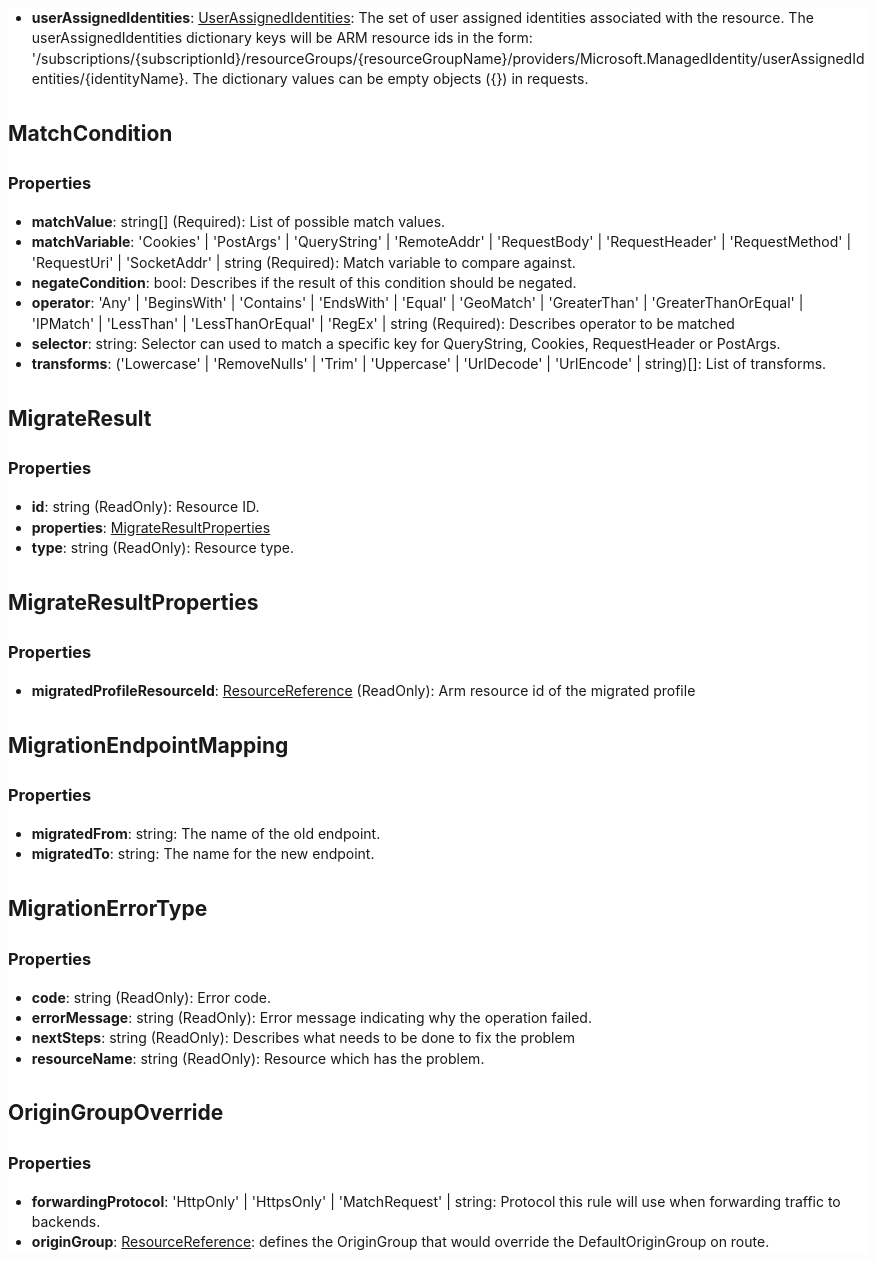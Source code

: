 * **userAssignedIdentities**: [UserAssignedIdentities](#userassignedidentities): The set of user assigned identities associated with the resource. The userAssignedIdentities dictionary keys will be ARM resource ids in the form: '/subscriptions/{subscriptionId}/resourceGroups/{resourceGroupName}/providers/Microsoft.ManagedIdentity/userAssignedIdentities/{identityName}. The dictionary values can be empty objects ({}) in requests.

## MatchCondition
### Properties
* **matchValue**: string[] (Required): List of possible match values.
* **matchVariable**: 'Cookies' | 'PostArgs' | 'QueryString' | 'RemoteAddr' | 'RequestBody' | 'RequestHeader' | 'RequestMethod' | 'RequestUri' | 'SocketAddr' | string (Required): Match variable to compare against.
* **negateCondition**: bool: Describes if the result of this condition should be negated.
* **operator**: 'Any' | 'BeginsWith' | 'Contains' | 'EndsWith' | 'Equal' | 'GeoMatch' | 'GreaterThan' | 'GreaterThanOrEqual' | 'IPMatch' | 'LessThan' | 'LessThanOrEqual' | 'RegEx' | string (Required): Describes operator to be matched
* **selector**: string: Selector can used to match a specific key for QueryString, Cookies, RequestHeader or PostArgs.
* **transforms**: ('Lowercase' | 'RemoveNulls' | 'Trim' | 'Uppercase' | 'UrlDecode' | 'UrlEncode' | string)[]: List of transforms.

## MigrateResult
### Properties
* **id**: string (ReadOnly): Resource ID.
* **properties**: [MigrateResultProperties](#migrateresultproperties)
* **type**: string (ReadOnly): Resource type.

## MigrateResultProperties
### Properties
* **migratedProfileResourceId**: [ResourceReference](#resourcereference) (ReadOnly): Arm resource id of the migrated profile

## MigrationEndpointMapping
### Properties
* **migratedFrom**: string: The name of the old endpoint.
* **migratedTo**: string: The name for the new endpoint.

## MigrationErrorType
### Properties
* **code**: string (ReadOnly): Error code.
* **errorMessage**: string (ReadOnly): Error message indicating why the operation failed.
* **nextSteps**: string (ReadOnly): Describes what needs to be done to fix the problem
* **resourceName**: string (ReadOnly): Resource which has the problem.

## OriginGroupOverride
### Properties
* **forwardingProtocol**: 'HttpOnly' | 'HttpsOnly' | 'MatchRequest' | string: Protocol this rule will use when forwarding traffic to backends.
* **originGroup**: [ResourceReference](#resourcereference): defines the OriginGroup that would override the DefaultOriginGroup on route.
